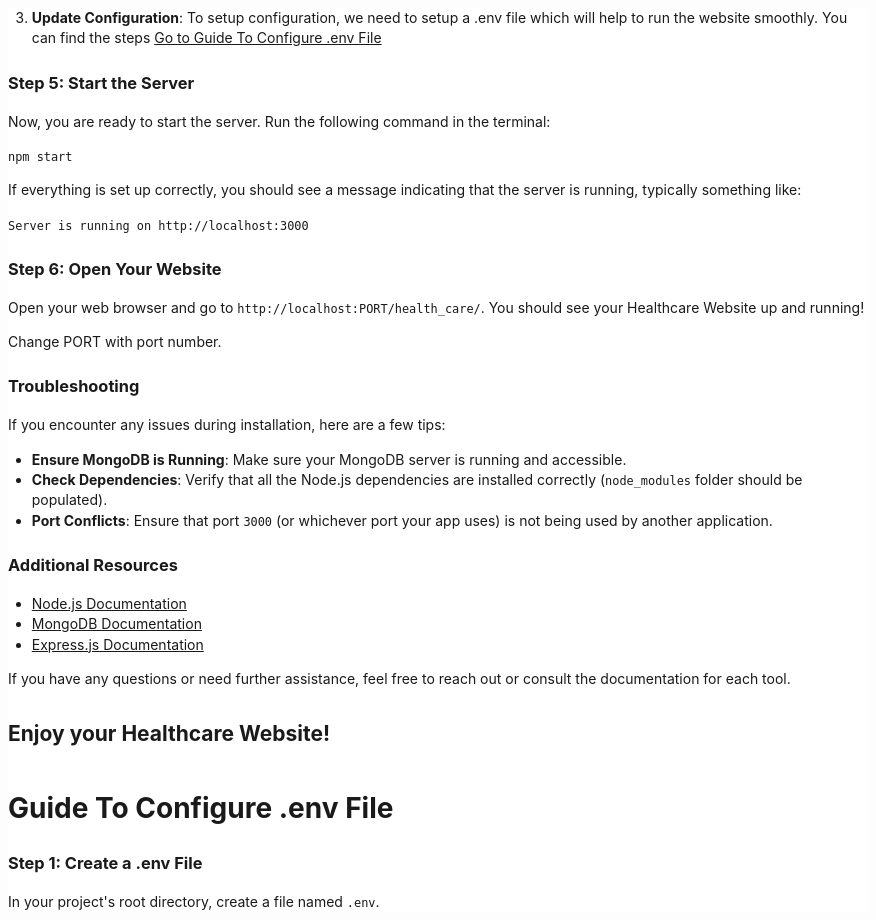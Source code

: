 3. **Update Configuration**: To setup configuration, we need to setup a .env file which will help to run the website smoothly. You can find the steps [Go to Guide To Configure .env File](#guide-to-configure-env-file)



### Step 5: Start the Server

Now, you are ready to start the server. Run the following command in the terminal:

```bash
npm start
```

If everything is set up correctly, you should see a message indicating that the server is running, typically something like:

```
Server is running on http://localhost:3000
```

### Step 6: Open Your Website

Open your web browser and go to `http://localhost:PORT/health_care/`. You should see your Healthcare Website up and running!

Change PORT with port number.

### Troubleshooting

If you encounter any issues during installation, here are a few tips:

- **Ensure MongoDB is Running**: Make sure your MongoDB server is running and accessible.
- **Check Dependencies**: Verify that all the Node.js dependencies are installed correctly (`node_modules` folder should be populated).
- **Port Conflicts**: Ensure that port `3000` (or whichever port your app uses) is not being used by another application.

### Additional Resources

- [Node.js Documentation](https://nodejs.org/en/docs/)
- [MongoDB Documentation](https://docs.mongodb.com/)
- [Express.js Documentation](https://expressjs.com/en/starter/installing.html)

If you have any questions or need further assistance, feel free to reach out or consult the documentation for each tool.

Enjoy your Healthcare Website!
---


# Guide To Configure .env File

### Step 1: Create a .env File

In your project's root directory, create a file named `.env`.
